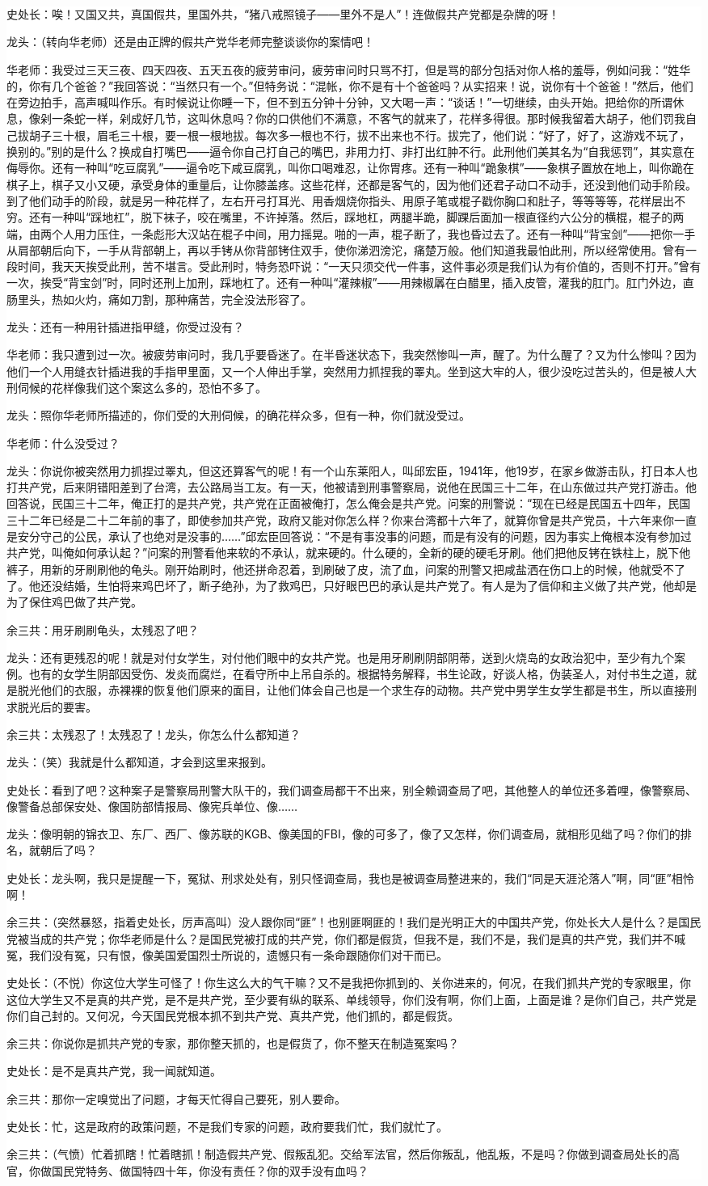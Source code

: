 史处长：唉！又国又共，真国假共，里国外共，“猪八戒照镜子——里外不是人”！连做假共产党都是杂牌的呀！

龙头：（转向华老师）还是由正牌的假共产党华老师完整谈谈你的案情吧！

华老师：我受过三天三夜、四天四夜、五天五夜的疲劳审问，疲劳审问时只骂不打，但是骂的部分包括对你人格的羞辱，例如问我：“姓华的，你有几个爸爸？”我回答说：“当然只有一个。”但特务说：“混帐，你不是有十个爸爸吗？从实招来！说，说你有十个爸爸！”然后，他们在旁边拍手，高声喊叫作乐。有时候说让你睡一下，但不到五分钟十分钟，又大喝一声：“谈话！”一切继续，由头开始。把给你的所谓休息，像剁一条蛇一样，剁成好几节，这叫休息吗？你的口供他们不满意，不客气的就来了，花样多得很。那时候我留着大胡子，他们罚我自己拔胡子三十根，眉毛三十根，要一根一根地拔。每次多一根也不行，拔不出来也不行。拔完了，他们说：“好了，好了，这游戏不玩了，换别的。”别的是什么？换成自打嘴巴——逼令你自己打自己的嘴巴，非用力打、非打出红肿不行。此刑他们美其名为“自我惩罚”，其实意在侮辱你。还有一种叫“吃豆腐乳”——逼令吃下咸豆腐乳，叫你口喝难忍，让你胃疼。还有一种叫“跪象棋”——象棋子置放在地上，叫你跪在棋子上，棋子又小又硬，承受身体的重量后，让你膝盖疼。这些花样，还都是客气的，因为他们还君子动口不动手，还没到他们动手阶段。到了他们动手的阶段，就是另一种花样了，左右开弓打耳光、用香烟烧你指头、用原子笔或棍子戳你胸口和肚子，等等等等，花样层出不穷。还有一种叫“踩地杠”，脱下袜子，咬在嘴里，不许掉落。然后，踩地杠，两腿半跪，脚踝后面加一根直径约六公分的横棍，棍子的两端，由两个人用力压住，一条彪形大汉站在棍子中间，用力摇晃。啪的一声，棍子断了，我也昏过去了。还有一种叫“背宝剑”——把你一手从肩部朝后向下，一手从背部朝上，再以手铐从你背部铐住双手，使你涕泗滂沱，痛楚万般。他们知道我最怕此刑，所以经常使用。曾有一段时间，我天天挨受此刑，苦不堪言。受此刑时，特务恐吓说：“一天只须交代一件事，这件事必须是我们认为有价值的，否则不打开。”曾有一次，挨受“背宝剑”时，同时还刑上加刑，踩地杠了。还有一种叫“灌辣椒”——用辣椒羼在白醋里，插入皮管，灌我的肛门。肛门外边，直肠里头，热如火灼，痛如刀割，那种痛苦，完全没法形容了。

龙头：还有一种用针插进指甲缝，你受过没有？

华老师：我只遭到过一次。被疲劳审问时，我几乎要昏迷了。在半昏迷状态下，我突然惨叫一声，醒了。为什么醒了？又为什么惨叫？因为他们一个人用缝衣针插进我的手指甲里面，又一个人伸出手掌，突然用力抓捏我的睪丸。坐到这大牢的人，很少没吃过苦头的，但是被人大刑伺候的花样像我们这个案这么多的，恐怕不多了。

龙头：照你华老师所描述的，你们受的大刑伺候，的确花样众多，但有一种，你们就没受过。

华老师：什么没受过？

龙头：你说你被突然用力抓捏过睪丸，但这还算客气的呢！有一个山东莱阳人，叫邱宏臣，1941年，他19岁，在家乡做游击队，打日本人也打共产党，后来阴错阳差到了台湾，去公路局当工友。有一天，他被请到刑事警察局，说他在民国三十二年，在山东做过共产党打游击。他回答说，民国三十二年，俺正打的是共产党，共产党在正面被俺打，怎么俺会是共产党。问案的刑警说：“现在已经是民国五十四年，民国三十二年已经是二十二年前的事了，即使参加共产党，政府又能对你怎么样？你来台湾都十六年了，就算你曾是共产党员，十六年来你一直是安分守己的公民，承认了也绝对是没事的……”邱宏臣回答说：“不是有事没事的问题，而是有没有的问题，因为事实上俺根本没有参加过共产党，叫俺如何承认起？”问案的刑警看他来软的不承认，就来硬的。什么硬的，全新的硬的硬毛牙刷。他们把他反铐在铁柱上，脱下他裤子，用新的牙刷刷他的龟头。刚开始刷时，他还拼命忍着，到刷破了皮，流了血，问案的刑警又把咸盐洒在伤口上的时候，他就受不了了。他还没结婚，生怕将来鸡巴坏了，断子绝孙，为了救鸡巴，只好眼巴巴的承认是共产党了。有人是为了信仰和主义做了共产党，他却是为了保住鸡巴做了共产党。

余三共：用牙刷刷龟头，太残忍了吧？

龙头：还有更残忍的呢！就是对付女学生，对付他们眼中的女共产党。也是用牙刷刷阴部阴蒂，送到火烧岛的女政治犯中，至少有九个案例。也有的女学生阴部因受伤、发炎而腐烂，在看守所中上吊自杀的。根据特务解释，书生论政，好谈人格，伪装圣人，对付书生之道，就是脱光他们的衣服，赤裸裸的恢复他们原来的面目，让他们体会自己也是一个求生存的动物。共产党中男学生女学生都是书生，所以直接刑求脱光后的要害。

余三共：太残忍了！太残忍了！龙头，你怎么什么都知道？

龙头：（笑）我就是什么都知道，才会到这里来报到。

史处长：看到了吧？这种案子是警察局刑警大队干的，我们调查局都干不出来，别全赖调查局了吧，其他整人的单位还多着哩，像警察局、像警备总部保安处、像国防部情报局、像宪兵单位、像……

龙头：像明朝的锦衣卫、东厂、西厂、像苏联的KGB、像美国的FBI，像的可多了，像了又怎样，你们调查局，就相形见绌了吗？你们的排名，就朝后了吗？

史处长：龙头啊，我只是提醒一下，冤狱、刑求处处有，别只怪调查局，我也是被调查局整进来的，我们“同是天涯沦落人”啊，同“匪”相怜啊！

余三共：（突然暴怒，指着史处长，厉声高叫）没人跟你同“匪”！也别匪啊匪的！我们是光明正大的中国共产党，你处长大人是什么？是国民党被当成的共产党；你华老师是什么？是国民党被打成的共产党，你们都是假货，但我不是，我们不是，我们是真的共产党，我们并不喊冤，我们没有冤，只有恨，像美国爱国烈士所说的，遗憾只有一条命跟随你们对干而已。

史处长：（不悦）你这位大学生可怪了！你生这么大的气干嘛？又不是我把你抓到的、关你进来的，何况，在我们抓共产党的专家眼里，你这位大学生又不是真的共产党，是不是共产党，至少要有纵的联系、单线领导，你们没有啊，你们上面，上面是谁？是你们自己，共产党是你们自己封的。又何况，今天国民党根本抓不到共产党、真共产党，他们抓的，都是假货。

余三共：你说你是抓共产党的专家，那你整天抓的，也是假货了，你不整天在制造冤案吗？

史处长：是不是真共产党，我一闻就知道。

余三共：那你一定嗅觉出了问题，才每天忙得自己要死，别人要命。

史处长：忙，这是政府的政策问题，不是我们专家的问题，政府要我们忙，我们就忙了。

余三共：（气愤）忙着抓瞎！忙着瞎抓！制造假共产党、假叛乱犯。交给军法官，然后你叛乱，他乱叛，不是吗？你做到调查局处长的高官，你做国民党特务、做国特四十年，你没有责任？你的双手没有血吗？
